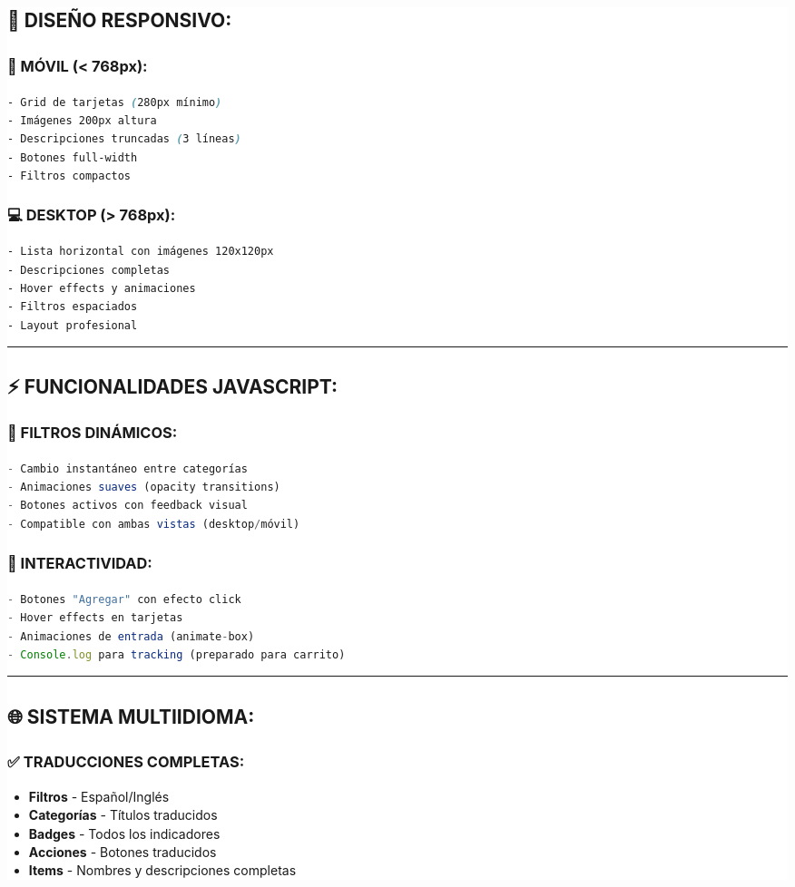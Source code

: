 
## 🎨 **DISEÑO RESPONSIVO:**

### **📱 MÓVIL (< 768px):**
```css
- Grid de tarjetas (280px mínimo)
- Imágenes 200px altura
- Descripciones truncadas (3 líneas)
- Botones full-width
- Filtros compactos
```

### **💻 DESKTOP (> 768px):**
```css
- Lista horizontal con imágenes 120x120px
- Descripciones completas
- Hover effects y animaciones
- Filtros espaciados
- Layout profesional
```

---

## ⚡ **FUNCIONALIDADES JAVASCRIPT:**

### **🔧 FILTROS DINÁMICOS:**
```javascript
- Cambio instantáneo entre categorías
- Animaciones suaves (opacity transitions)
- Botones activos con feedback visual
- Compatible con ambas vistas (desktop/móvil)
```

### **🛒 INTERACTIVIDAD:**
```javascript
- Botones "Agregar" con efecto click
- Hover effects en tarjetas
- Animaciones de entrada (animate-box)
- Console.log para tracking (preparado para carrito)
```

---

## 🌐 **SISTEMA MULTIIDIOMA:**

### **✅ TRADUCCIONES COMPLETAS:**
- **Filtros** - Español/Inglés
- **Categorías** - Títulos traducidos
- **Badges** - Todos los indicadores
- **Acciones** - Botones traducidos
- **Items** - Nombres y descripciones completas
